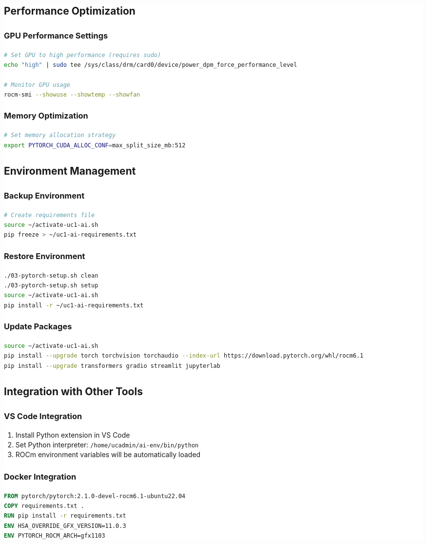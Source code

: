 ## Performance Optimization

### GPU Performance Settings
```bash
# Set GPU to high performance (requires sudo)
echo "high" | sudo tee /sys/class/drm/card0/device/power_dpm_force_performance_level

# Monitor GPU usage
rocm-smi --showuse --showtemp --showfan
```

### Memory Optimization
```bash
# Set memory allocation strategy
export PYTORCH_CUDA_ALLOC_CONF=max_split_size_mb:512
```

## Environment Management

### Backup Environment
```bash
# Create requirements file
source ~/activate-uc1-ai.sh
pip freeze > ~/uc1-ai-requirements.txt
```

### Restore Environment
```bash
./03-pytorch-setup.sh clean
./03-pytorch-setup.sh setup
source ~/activate-uc1-ai.sh
pip install -r ~/uc1-ai-requirements.txt
```

### Update Packages
```bash
source ~/activate-uc1-ai.sh
pip install --upgrade torch torchvision torchaudio --index-url https://download.pytorch.org/whl/rocm6.1
pip install --upgrade transformers gradio streamlit jupyterlab
```

## Integration with Other Tools

### VS Code Integration
1. Install Python extension in VS Code
2. Set Python interpreter: `/home/ucadmin/ai-env/bin/python`
3. ROCm environment variables will be automatically loaded

### Docker Integration
```dockerfile
FROM pytorch/pytorch:2.1.0-devel-rocm6.1-ubuntu22.04
COPY requirements.txt .
RUN pip install -r requirements.txt
ENV HSA_OVERRIDE_GFX_VERSION=11.0.3
ENV PYTORCH_ROCM_ARCH=gfx1103
```
